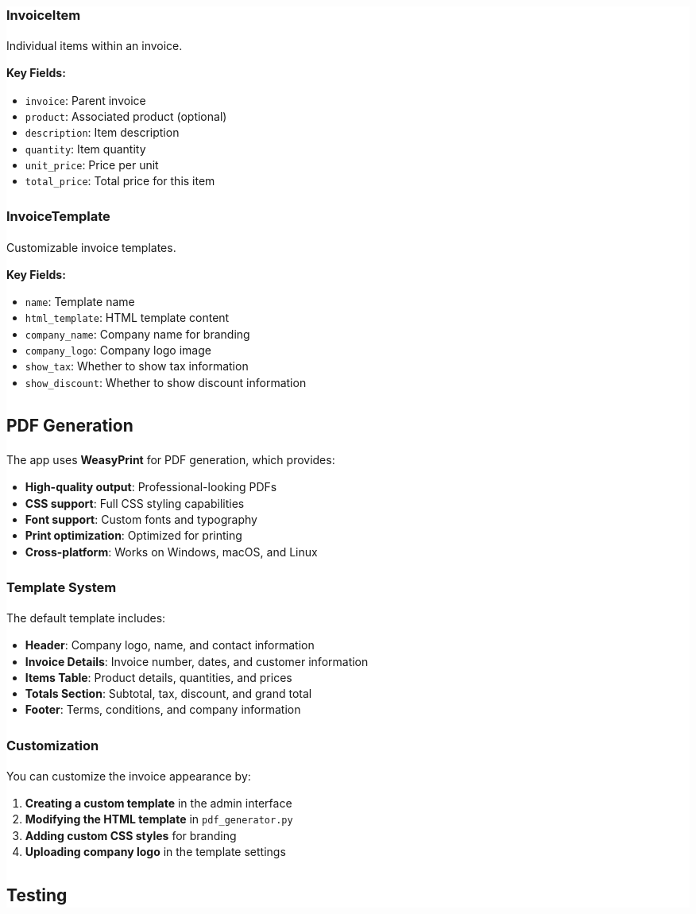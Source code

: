 ### InvoiceItem
Individual items within an invoice.

**Key Fields:**
- `invoice`: Parent invoice
- `product`: Associated product (optional)
- `description`: Item description
- `quantity`: Item quantity
- `unit_price`: Price per unit
- `total_price`: Total price for this item

### InvoiceTemplate
Customizable invoice templates.

**Key Fields:**
- `name`: Template name
- `html_template`: HTML template content
- `company_name`: Company name for branding
- `company_logo`: Company logo image
- `show_tax`: Whether to show tax information
- `show_discount`: Whether to show discount information

## PDF Generation

The app uses **WeasyPrint** for PDF generation, which provides:

- **High-quality output**: Professional-looking PDFs
- **CSS support**: Full CSS styling capabilities
- **Font support**: Custom fonts and typography
- **Print optimization**: Optimized for printing
- **Cross-platform**: Works on Windows, macOS, and Linux

### Template System

The default template includes:

- **Header**: Company logo, name, and contact information
- **Invoice Details**: Invoice number, dates, and customer information
- **Items Table**: Product details, quantities, and prices
- **Totals Section**: Subtotal, tax, discount, and grand total
- **Footer**: Terms, conditions, and company information

### Customization

You can customize the invoice appearance by:

1. **Creating a custom template** in the admin interface
2. **Modifying the HTML template** in `pdf_generator.py`
3. **Adding custom CSS styles** for branding
4. **Uploading company logo** in the template settings

## Testing
